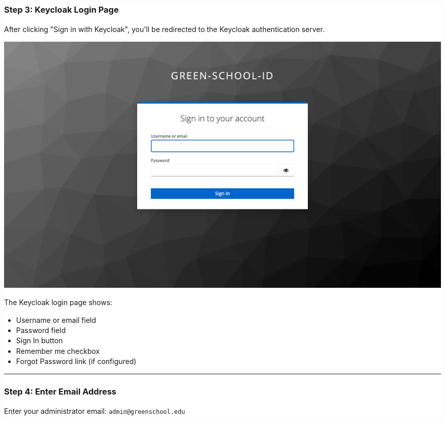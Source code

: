 ### Step 3: Keycloak Login Page

After clicking "Sign in with Keycloak", you'll be redirected to the Keycloak authentication server.

![Keycloak Login](screenshots/admin-03-keycloak-login.png)

The Keycloak login page shows:
- Username or email field
- Password field
- Sign In button
- Remember me checkbox
- Forgot Password link (if configured)

---

### Step 4: Enter Email Address

Enter your administrator email: `admin@greenschool.edu`
